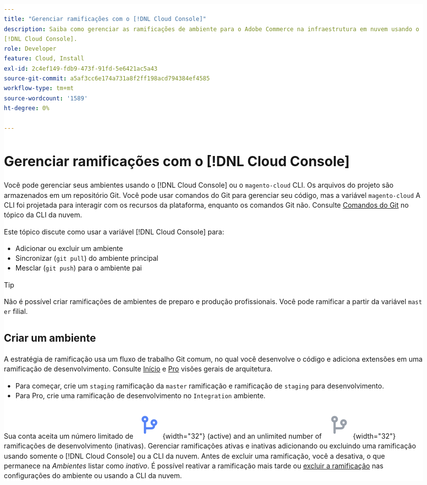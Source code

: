 ```yaml
---
title: "Gerenciar ramificações com o [!DNL Cloud Console]"
description: Saiba como gerenciar as ramificações de ambiente para o Adobe Commerce na infraestrutura em nuvem usando o [!DNL Cloud Console].
role: Developer
feature: Cloud, Install
exl-id: 2c4ef149-fdb9-473f-91fd-5e6421ac5a43
source-git-commit: a5af3cc6e174a731a8f2ff198acd794384ef4585
workflow-type: tm+mt
source-wordcount: '1589'
ht-degree: 0%

---
```


# Gerenciar ramificações com o [!DNL Cloud Console]

Você pode gerenciar seus ambientes usando o [!DNL Cloud Console] ou o `magento-cloud` CLI. Os arquivos do projeto são armazenados em um repositório Git. Você pode usar comandos do Git para gerenciar seu código, mas a variável `magento-cloud` A CLI foi projetada para interagir com os recursos da plataforma, enquanto os comandos Git não. Consulte [Comandos do Git](../dev-tools/cloud-cli-overview.md#git-commands) no tópico da CLI da nuvem.

Este tópico discute como usar a variável [!DNL Cloud Console] para:

- Adicionar ou excluir um ambiente
- Sincronizar (`git pull`) do ambiente principal
- Mesclar (`git push`) para o ambiente pai

>[!TIP]
>
>Não é possível criar ramificações de ambientes de preparo e produção profissionais. Você pode ramificar a partir da variável `master` filial.

## Criar um ambiente

A estratégia de ramificação usa um fluxo de trabalho Git comum, no qual você desenvolve o código e adiciona extensões em uma ramificação de desenvolvimento. Consulte [Início](../architecture/starter-architecture.md) e [Pro](../architecture/starter-develop-deploy-workflow.md) visões gerais de arquitetura.

- Para começar, crie um `staging` ramificação da `master` ramificação e ramificação de `staging` para desenvolvimento.
- Para Pro, crie uma ramificação de desenvolvimento no `Integration` ambiente.

Sua conta aceita um número limitado de ![ramificação ativa](../../assets/icon-active.png){width="32"} (active) and an unlimited number of ![inactive branch](../../assets/icon-inactive.png){width="32"} ramificações de desenvolvimento (inativas). Gerenciar ramificações ativas e inativas adicionando ou excluindo uma ramificação usando somente o [!DNL Cloud Console] ou a CLI da nuvem. Antes de excluir uma ramificação, você a desativa, o que permanece na _Ambientes_ listar como _inativo_. É possível reativar a ramificação mais tarde ou [excluir a ramificação](../dev-tools/cloud-cli-overview.md#) nas configurações do ambiente ou usando a CLI da nuvem.
